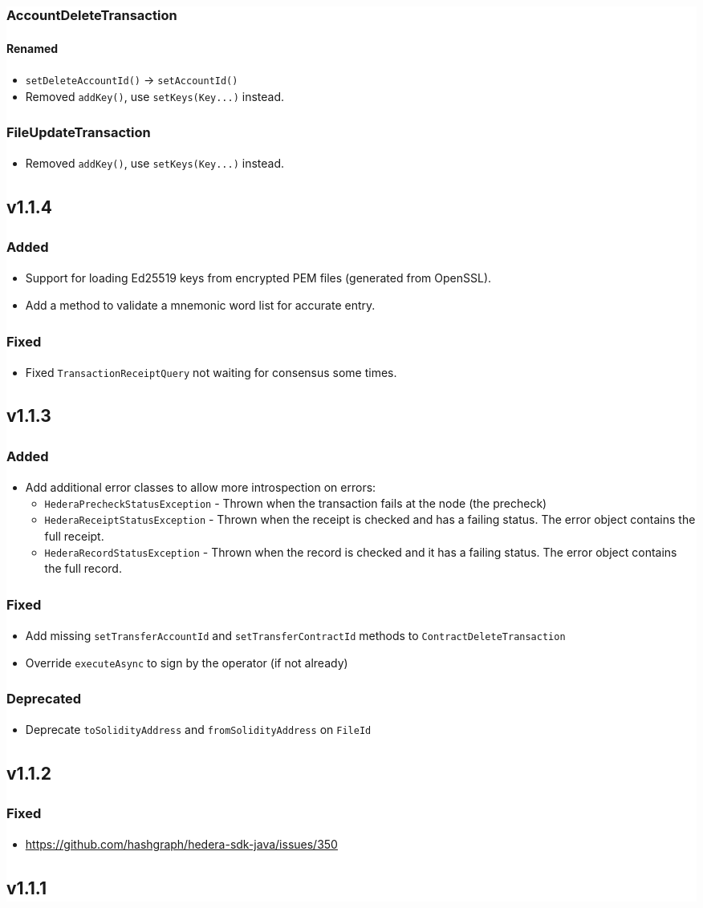 ### AccountDeleteTransaction

#### Renamed

-   `setDeleteAccountId()` -> `setAccountId()`
-   Removed `addKey()`, use `setKeys(Key...)` instead.

### FileUpdateTransaction

-   Removed `addKey()`, use `setKeys(Key...)` instead.

## v1.1.4

### Added

-   Support for loading Ed25519 keys from encrypted PEM files (generated from OpenSSL).

-   Add a method to validate a mnemonic word list for accurate entry.

### Fixed

-   Fixed `TransactionReceiptQuery` not waiting for consensus some times.

## v1.1.3

### Added

-   Add additional error classes to allow more introspection on errors:
    -   `HederaPrecheckStatusException` - Thrown when the transaction fails at the node (the precheck)
    -   `HederaReceiptStatusException` - Thrown when the receipt is checked and has a failing status. The error object contains the full receipt.
    -   `HederaRecordStatusException` - Thrown when the record is checked and it has a failing status. The error object contains the full record.

### Fixed

-   Add missing `setTransferAccountId` and `setTransferContractId` methods to
    `ContractDeleteTransaction`

-   Override `executeAsync` to sign by the operator (if not already)

### Deprecated

-   Deprecate `toSolidityAddress` and `fromSolidityAddress` on `FileId`

## v1.1.2

### Fixed

-   https://github.com/hashgraph/hedera-sdk-java/issues/350

## v1.1.1

